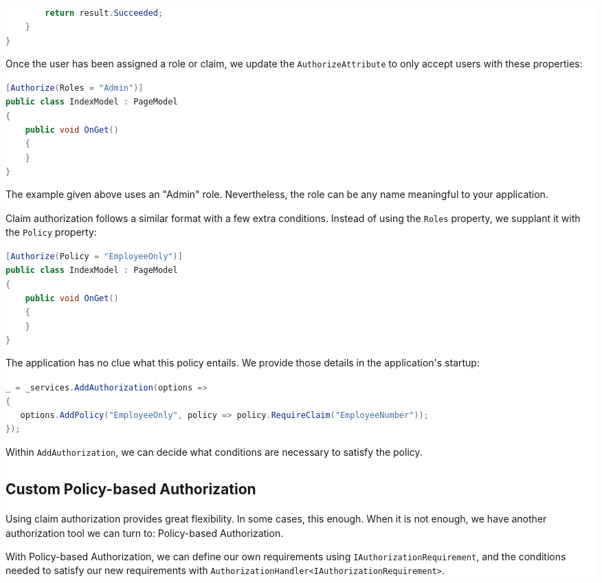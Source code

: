 ```c#
        return result.Succeeded;
    }
}
```

Once the user has been assigned a role or claim, we update the `AuthorizeAttribute` to only accept users with these properties:

```c#
[Authorize(Roles = "Admin")]
public class IndexModel : PageModel
{
    public void OnGet()
    {
    }
}
```

The example given above uses an "Admin" role. Nevertheless, the role can be any name meaningful to your application.

Claim authorization follows a similar format with a few extra conditions. Instead of using the `Roles` property, we supplant it with the `Policy` property:

```c#
[Authorize(Policy = "EmployeeOnly")]
public class IndexModel : PageModel
{
    public void OnGet()
    {
    }
}
```

The application has no clue what this policy entails. We provide those details in the application's startup:

```c#
_ = _services.AddAuthorization(options =>
{
   options.AddPolicy("EmployeeOnly", policy => policy.RequireClaim("EmployeeNumber"));
});

```

Within `AddAuthorization`, we can decide what conditions are necessary to satisfy the policy.

## Custom Policy-based Authorization

Using claim authorization provides great flexibility. In some cases, this enough. When it is not enough, we have another authorization tool we can turn to: Policy-based Authorization.

With Policy-based Authorization, we can define our own requirements using `IAuthorizationRequirement`, and the conditions needed to satisfy our new requirements with `AuthorizationHandler<IAuthorizationRequirement>`. 
